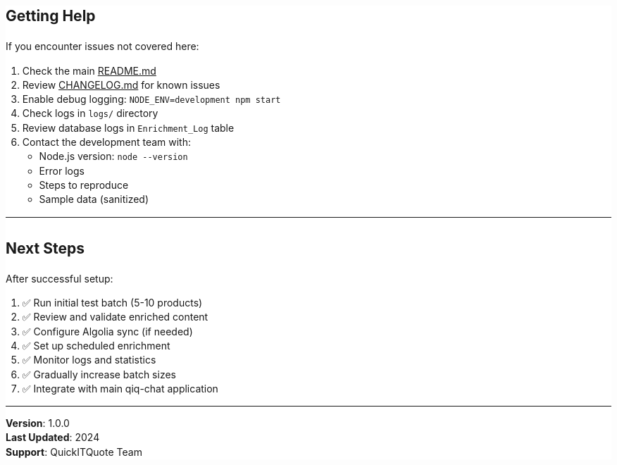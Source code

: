 
## Getting Help

If you encounter issues not covered here:

1. Check the main [README.md](README.md)
2. Review [CHANGELOG.md](CHANGELOG.md) for known issues
3. Enable debug logging: `NODE_ENV=development npm start`
4. Check logs in `logs/` directory
5. Review database logs in `Enrichment_Log` table
6. Contact the development team with:
   - Node.js version: `node --version`
   - Error logs
   - Steps to reproduce
   - Sample data (sanitized)

---

## Next Steps

After successful setup:

1. ✅ Run initial test batch (5-10 products)
2. ✅ Review and validate enriched content
3. ✅ Configure Algolia sync (if needed)
4. ✅ Set up scheduled enrichment
5. ✅ Monitor logs and statistics
6. ✅ Gradually increase batch sizes
7. ✅ Integrate with main qiq-chat application

---

**Version**: 1.0.0  
**Last Updated**: 2024  
**Support**: QuickITQuote Team
